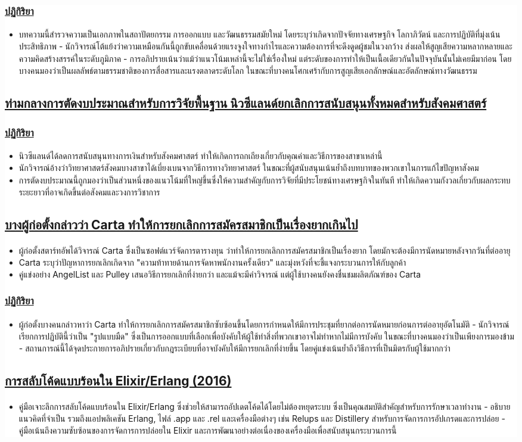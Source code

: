 ### [ปฏิกิริยา](https://news.ycombinator.com/item?id=42405999)

- บทความนี้สำรวจความเป็นเอกภาพในสถาปัตยกรรม การออกแบบ และวัฒนธรรมสมัยใหม่ โดยระบุว่าเกิดจากปัจจัยทางเศรษฐกิจ โลกาภิวัตน์ และการปฏิบัติที่มุ่งเน้นประสิทธิภาพ - นักวิจารณ์โต้แย้งว่าความเหมือนกันนี้ถูกขับเคลื่อนด้วยแรงจูงใจทางกำไรและความต้องการที่จะดึงดูดผู้ชมในวงกว้าง ส่งผลให้สูญเสียความหลากหลายและความคิดสร้างสรรค์ในระดับภูมิภาค - การอภิปรายเน้นว่าแม้ว่าแนวโน้มเหล่านี้จะไม่ใช่เรื่องใหม่ แต่ระดับของการทำให้เป็นเนื้อเดียวกันในปัจจุบันนั้นไม่เคยมีมาก่อน โดยบางคนมองว่าเป็นผลลัพธ์ตามธรรมชาติของการสื่อสารและแรงตลาดระดับโลก ในขณะที่บางคนโศกเศร้ากับการสูญเสียเอกลักษณ์และอัตลักษณ์ทางวัฒนธรรม

## [ท่ามกลางการตัดงบประมาณสำหรับการวิจัยพื้นฐาน นิวซีแลนด์ยกเลิกการสนับสนุนทั้งหมดสำหรับสังคมศาสตร์](https://www.science.org/content/article/amid-cuts-basic-research-new-zealand-scraps-all-support-social-sciences)

### [ปฏิกิริยา](https://news.ycombinator.com/item?id=42405956)

- นิวซีแลนด์ได้ลดการสนับสนุนทางการเงินสำหรับสังคมศาสตร์ ทำให้เกิดการถกเถียงเกี่ยวกับคุณค่าและวิธีการของสาขาเหล่านี้
- นักวิจารณ์อ้างว่าวิทยาศาสตร์สังคมบางสาขาได้เบี่ยงเบนจากวิธีการทางวิทยาศาสตร์ ในขณะที่ผู้สนับสนุนเน้นย้ำถึงบทบาทของพวกเขาในการแก้ไขปัญหาสังคม
- การตัดงบประมาณนี้ถูกมองว่าเป็นส่วนหนึ่งของแนวโน้มที่ใหญ่ขึ้นซึ่งให้ความสำคัญกับการวิจัยที่มีประโยชน์ทางเศรษฐกิจในทันที ทำให้เกิดความกังวลเกี่ยวกับผลกระทบระยะยาวที่อาจเกิดขึ้นต่อสังคมและวงการวิชาการ

## [บางผู้ก่อตั้งกล่าวว่า Carta ทำให้การยกเลิกการสมัครสมาชิกเป็นเรื่องยากเกินไป](https://techcrunch.com/2024/12/12/carta-is-making-it-too-difficult-to-cancel-subscriptions-some-founders-say/)

- ผู้ก่อตั้งสตาร์ทอัพได้วิจารณ์ Carta ซึ่งเป็นซอฟต์แวร์จัดการตารางทุน ว่าทำให้การยกเลิกการสมัครสมาชิกเป็นเรื่องยาก โดยมักจะต้องมีการนัดหมายหลังจากวันที่ต่ออายุ
- Carta ระบุว่าปัญหาการยกเลิกเกิดจาก "ความท้าทายด้านการจัดหาพนักงานครั้งเดียว" และมุ่งหวังที่จะชี้แจงกระบวนการให้กับลูกค้า
- คู่แข่งอย่าง AngelList และ Pulley เสนอวิธีการยกเลิกที่ง่ายกว่า และแม้จะมีคำวิจารณ์ แต่ผู้ใช้บางคนยังคงชื่นชมผลิตภัณฑ์ของ Carta

### [ปฏิกิริยา](https://news.ycombinator.com/item?id=42404144)

- ผู้ก่อตั้งบางคนกล่าวหาว่า Carta ทำให้การยกเลิกการสมัครสมาชิกซับซ้อนขึ้นโดยการกำหนดให้มีการประชุมที่ยากต่อการนัดหมายก่อนการต่ออายุอัตโนมัติ - นักวิจารณ์เรียกการปฏิบัตินี้ว่าเป็น "รูปแบบมืด" ซึ่งเป็นการออกแบบที่เลือกเพื่อบังคับให้ผู้ใช้ทำสิ่งที่พวกเขาอาจไม่ทำหากไม่มีการบังคับ ในขณะที่บางคนมองว่าเป็นเพียงการมองข้าม - สถานการณ์นี้ได้จุดประกายการอภิปรายเกี่ยวกับกฎระเบียบที่อาจบังคับให้มีการยกเลิกที่ง่ายขึ้น โดยคู่แข่งเน้นย้ำถึงวิธีการที่เป็นมิตรกับผู้ใช้มากกว่า

## [การสลับโค้ดแบบร้อนใน Elixir/Erlang (2016)](https://kennyballou.com/blog/2016/12/elixir-hot-swapping/index.html)

- คู่มือเจาะลึกการสลับโค้ดแบบร้อนใน Elixir/Erlang ซึ่งช่วยให้สามารถอัปเดตโค้ดได้โดยไม่ต้องหยุดระบบ ซึ่งเป็นคุณสมบัติสำคัญสำหรับการรักษาเวลาทำงาน - อธิบายแนวคิดที่จำเป็น รวมถึงแอปพลิเคชัน Erlang, ไฟล์ .app และ .rel และเครื่องมือต่างๆ เช่น Relups และ Distillery สำหรับการจัดการการอัปเกรดและการปล่อย - คู่มือเน้นถึงความซับซ้อนของการจัดการการปล่อยใน Elixir และการพัฒนาอย่างต่อเนื่องของเครื่องมือเพื่อสนับสนุนกระบวนการนี้
